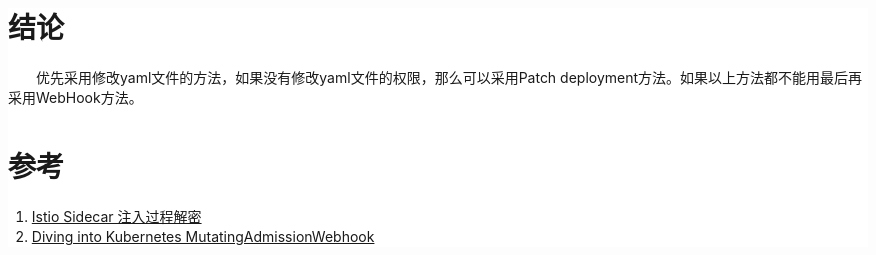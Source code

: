 # 结论
&emsp;&emsp;优先采用修改yaml文件的方法，如果没有修改yaml文件的权限，那么可以采用Patch deployment方法。如果以上方法都不能用最后再采用WebHook方法。<br/>

# 参考
1. [Istio Sidecar 注入过程解密](https://istio.io/zh/blog/2019/data-plane-setup/)
2. [Diving into Kubernetes MutatingAdmissionWebhook](https://github.com/morvencao/kube-mutating-webhook-tutorial/blob/master/medium-article.md)

